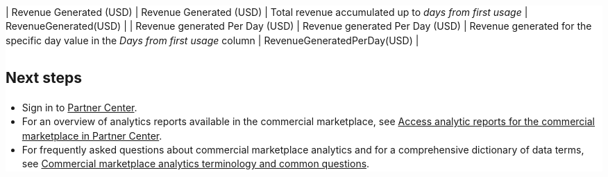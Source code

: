 | Revenue Generated (USD) | Revenue Generated (USD) | Total revenue accumulated up to *days from first usage* | RevenueGenerated(USD) |
| Revenue generated Per Day (USD) | Revenue generated Per Day (USD) | Revenue generated for the specific day value in the *Days from first usage* column | RevenueGeneratedPerDay(USD) |

## Next steps

- Sign in to [Partner Center](https://go.microsoft.com/fwlink/?linkid=2166002).
- For an overview of analytics reports available in the commercial marketplace, see [Access analytic reports for the commercial marketplace in Partner Center](analytics.md).
- For frequently asked questions about commercial marketplace analytics and for a comprehensive dictionary of data terms, see [Commercial marketplace analytics terminology and common questions](analytics-faq.yml).
